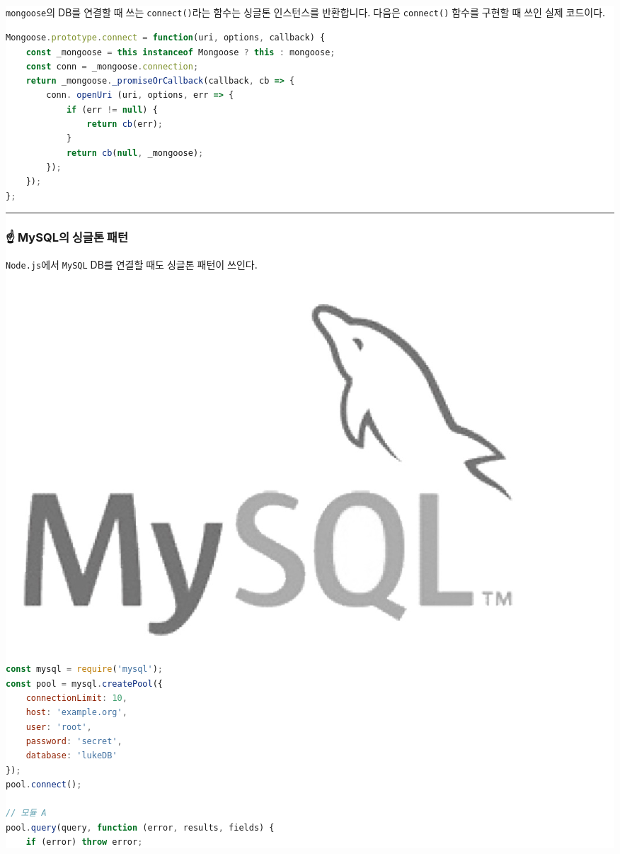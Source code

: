 `mongoose`의 DB를 연결할 때 쓰는 `connect()`라는 함수는 싱글톤 인스턴스를 반환합니다. 다음은 `connect()` 함수를 구현할 때 쓰인 실제 코드이다.

```jsx
Mongoose.prototype.connect = function(uri, options, callback) { 
	const _mongoose = this instanceof Mongoose ? this : mongoose;
	const conn = _mongoose.connection;
	return _mongoose._promiseOrCallback(callback, cb => { 
		conn. openUri (uri, options, err => {
			if (err != null) {
				return cb(err); 
			}
			return cb(null, _mongoose); 
		});
	});
};
```

---

### ☝ MySQL의 싱글톤 패턴



`Node.js`에서 `MySQL` DB를 연결할 때도 싱글톤 패턴이 쓰인다.

![MySQL 로고](참고자료/싱글톤_패턴/Untitled%202.png)

```jsx
const mysql = require('mysql');
const pool = mysql.createPool({
	connectionLimit: 10,
	host: 'example.org',
	user: 'root',
	password: 'secret',
	database: 'lukeDB'
});
pool.connect();

// 모듈 A
pool.query(query, function (error, results, fields) {
	if (error) throw error;
```